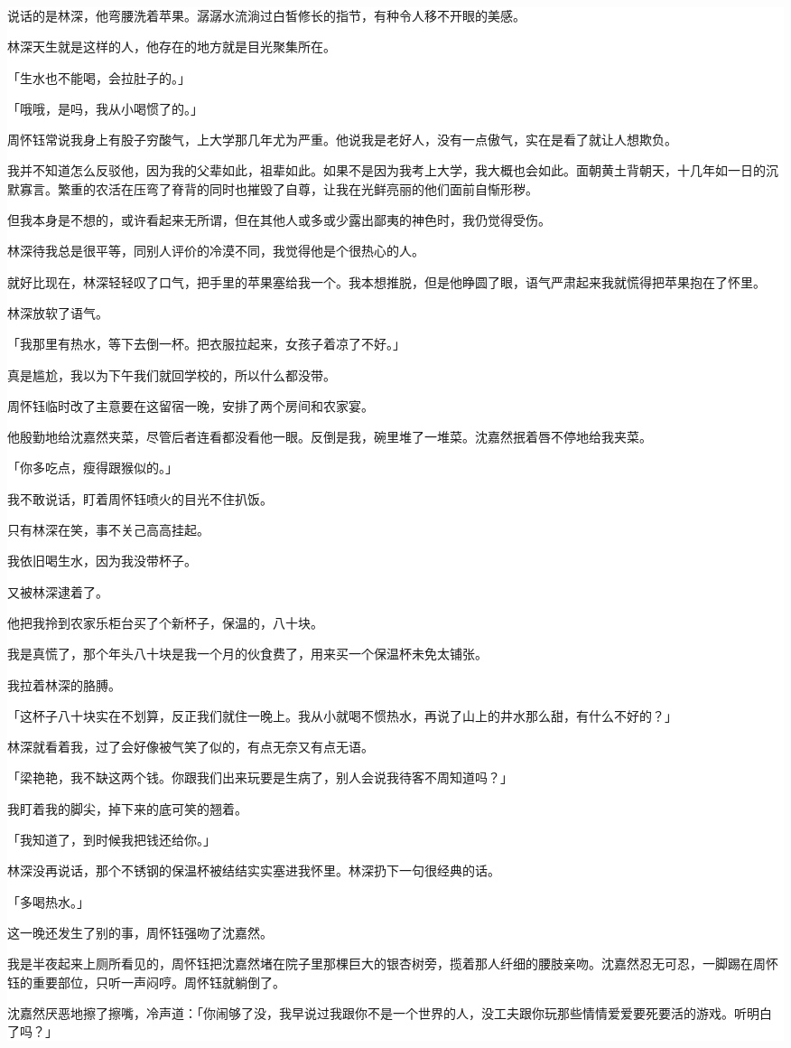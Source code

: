 说话的是林深，他弯腰洗着苹果。潺潺水流淌过白皙修长的指节，有种令人移不开眼的美感。

林深天生就是这样的人，他存在的地方就是目光聚集所在。

「生水也不能喝，会拉肚子的。」

「哦哦，是吗，我从小喝惯了的。」

周怀钰常说我身上有股子穷酸气，上大学那几年尤为严重。他说我是老好人，没有一点傲气，实在是看了就让人想欺负。

我并不知道怎么反驳他，因为我的父辈如此，祖辈如此。如果不是因为我考上大学，我大概也会如此。面朝黄土背朝天，十几年如一日的沉默寡言。繁重的农活在压弯了脊背的同时也摧毁了自尊，让我在光鲜亮丽的他们面前自惭形秽。

但我本身是不想的，或许看起来无所谓，但在其他人或多或少露出鄙夷的神色时，我仍觉得受伤。

林深待我总是很平等，同别人评价的冷漠不同，我觉得他是个很热心的人。

就好比现在，林深轻轻叹了口气，把手里的苹果塞给我一个。我本想推脱，但是他睁圆了眼，语气严肃起来我就慌得把苹果抱在了怀里。

林深放软了语气。

「我那里有热水，等下去倒一杯。把衣服拉起来，女孩子着凉了不好。」

真是尴尬，我以为下午我们就回学校的，所以什么都没带。

周怀钰临时改了主意要在这留宿一晚，安排了两个房间和农家宴。

他殷勤地给沈嘉然夹菜，尽管后者连看都没看他一眼。反倒是我，碗里堆了一堆菜。沈嘉然抿着唇不停地给我夹菜。

「你多吃点，瘦得跟猴似的。」

我不敢说话，盯着周怀钰喷火的目光不住扒饭。

只有林深在笑，事不关己高高挂起。

我依旧喝生水，因为我没带杯子。

又被林深逮着了。

他把我拎到农家乐柜台买了个新杯子，保温的，八十块。

我是真慌了，那个年头八十块是我一个月的伙食费了，用来买一个保温杯未免太铺张。

我拉着林深的胳膊。

「这杯子八十块实在不划算，反正我们就住一晚上。我从小就喝不惯热水，再说了山上的井水那么甜，有什么不好的？」

林深就看着我，过了会好像被气笑了似的，有点无奈又有点无语。

「梁艳艳，我不缺这两个钱。你跟我们出来玩要是生病了，别人会说我待客不周知道吗？」

我盯着我的脚尖，掉下来的底可笑的翘着。

「我知道了，到时候我把钱还给你。」

林深没再说话，那个不锈钢的保温杯被结结实实塞进我怀里。林深扔下一句很经典的话。

「多喝热水。」

这一晚还发生了别的事，周怀钰强吻了沈嘉然。

我是半夜起来上厕所看见的，周怀钰把沈嘉然堵在院子里那棵巨大的银杏树旁，揽着那人纤细的腰肢亲吻。沈嘉然忍无可忍，一脚踢在周怀钰的重要部位，只听一声闷哼。周怀钰就躺倒了。

沈嘉然厌恶地擦了擦嘴，冷声道：「你闹够了没，我早说过我跟你不是一个世界的人，没工夫跟你玩那些情情爱爱要死要活的游戏。听明白了吗？」
